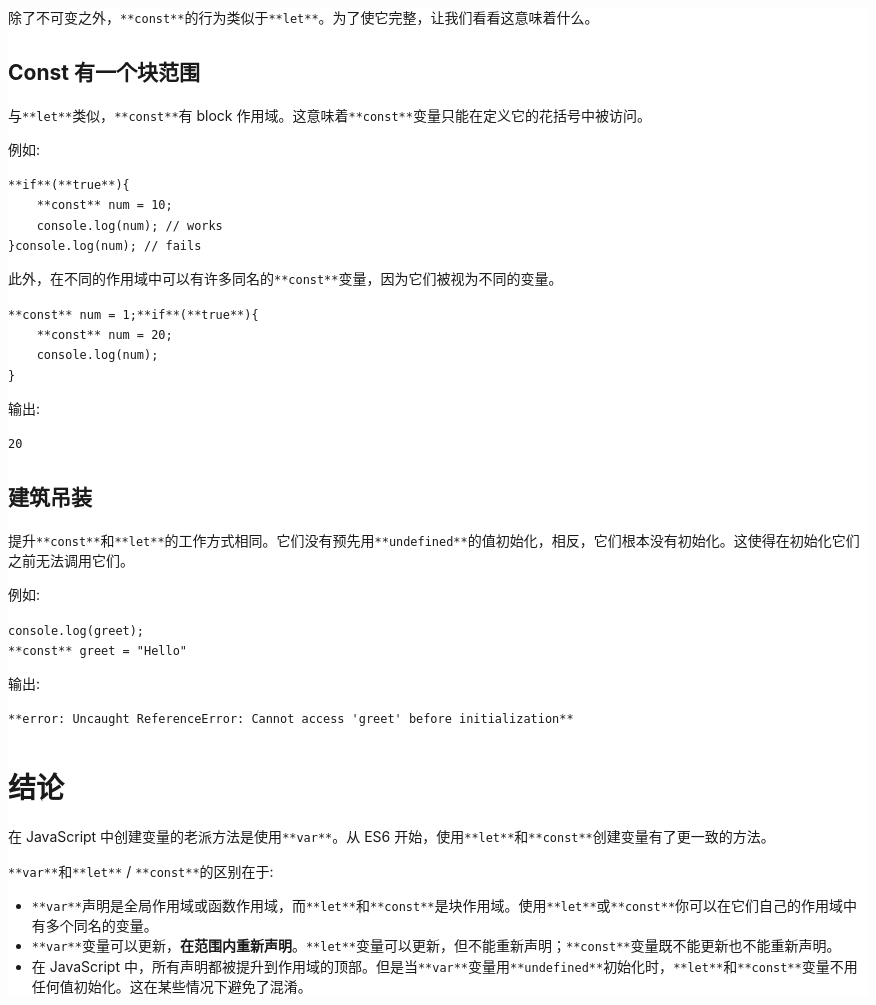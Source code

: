 除了不可变之外，`**const**`的行为类似于`**let**`。为了使它完整，让我们看看这意味着什么。

## Const 有一个块范围

与`**let**`类似，`**const**`有 block 作用域。这意味着`**const**`变量只能在定义它的花括号中被访问。

例如:

```
**if**(**true**){
    **const** num = 10;
    console.log(num); // works
}console.log(num); // fails
```

此外，在不同的作用域中可以有许多同名的`**const**`变量，因为它们被视为不同的变量。

```
**const** num = 1;**if**(**true**){
    **const** num = 20;
    console.log(num);
}
```

输出:

```
20
```

## 建筑吊装

提升`**const**`和`**let**`的工作方式相同。它们没有预先用`**undefined**`的值初始化，相反，它们根本没有初始化。这使得在初始化它们之前无法调用它们。

例如:

```
console.log(greet);
**const** greet = "Hello"
```

输出:

```
**error: Uncaught ReferenceError: Cannot access 'greet' before initialization**
```

# 结论

在 JavaScript 中创建变量的老派方法是使用`**var**`。从 ES6 开始，使用`**let**`和`**const**`创建变量有了更一致的方法。

`**var**`和`**let**` / `**const**`的区别在于:

*   `**var**`声明是全局作用域或函数作用域，而`**let**`和`**const**`是块作用域。使用`**let**`或`**const**`你可以在它们自己的作用域中有多个同名的变量。
*   `**var**`变量可以更新，**在范围内重新声明**。`**let**`变量可以更新，但不能重新声明；`**const**`变量既不能更新也不能重新声明。
*   在 JavaScript 中，所有声明都被提升到作用域的顶部。但是当`**var**`变量用`**undefined**`初始化时，`**let**`和`**const**`变量不用任何值初始化。这在某些情况下避免了混淆。
